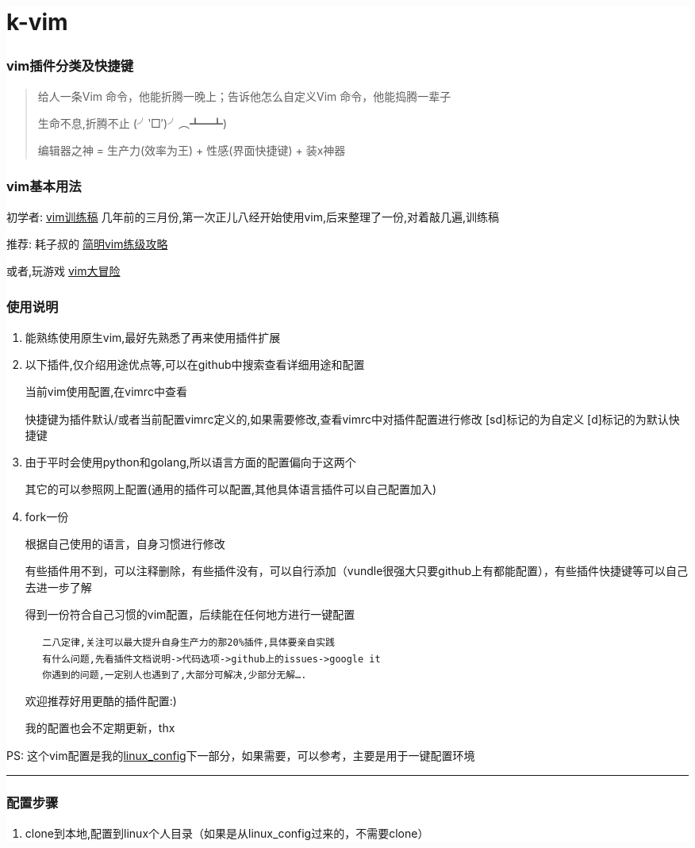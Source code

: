 k-vim
======================

### vim插件分类及快捷键

> 给人一条Vim 命令，他能折腾一晚上；告诉他怎么自定义Vim 命令，他能捣腾一辈子
>
> 生命不息,折腾不止 (╯‵□′)╯︵┻━┻)
>
> 编辑器之神 = 生产力(效率为王) + 性感(界面快捷键) + 装x神器

### vim基本用法

初学者: [vim训练稿](http://blog.csdn.net/wklken/article/details/7533272)
几年前的三月份,第一次正儿八经开始使用vim,后来整理了一份,对着敲几遍,训练稿

推荐: 耗子叔的 [简明vim练级攻略](http://coolshell.cn/articles/5426.html)

或者,玩游戏 [vim大冒险](http://vim-adventures.com/)

### 使用说明


1. 能熟练使用原生vim,最好先熟悉了再来使用插件扩展

2. 以下插件,仅介绍用途优点等,可以在github中搜索查看详细用途和配置

   当前vim使用配置,在vimrc中查看

   快捷键为插件默认/或者当前配置vimrc定义的,如果需要修改,查看vimrc中对插件配置进行修改 [sd]标记的为自定义 [d]标记的为默认快捷键


3. 由于平时会使用python和golang,所以语言方面的配置偏向于这两个

   其它的可以参照网上配置(通用的插件可以配置,其他具体语言插件可以自己配置加入)

4. fork一份

   根据自己使用的语言，自身习惯进行修改

   有些插件用不到，可以注释删除，有些插件没有，可以自行添加（vundle很强大只要github上有都能配置），有些插件快捷键等可以自己去进一步了解

   得到一份符合自己习惯的vim配置，后续能在任何地方进行一键配置

          二八定律,关注可以最大提升自身生产力的那20%插件,具体要亲自实践
          有什么问题,先看插件文档说明->代码选项->github上的issues->google it
          你遇到的问题,一定别人也遇到了,大部分可解决,少部分无解….

   欢迎推荐好用更酷的插件配置:)

   我的配置也会不定期更新，thx

PS: 这个vim配置是我的[linux_config](https://github.com/wklken/linux_config)下一部分，如果需要，可以参考，主要是用于一键配置环境

--------------

### 配置步骤

1. clone到本地,配置到linux个人目录（如果是从linux_config过来的，不需要clone）
